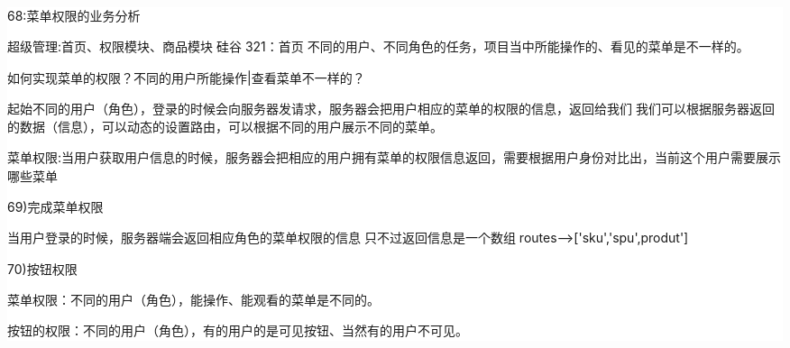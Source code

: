 68:菜单权限的业务分析

超级管理:首页、权限模块、商品模块
硅谷 321：首页
不同的用户、不同角色的任务，项目当中所能操作的、看见的菜单是不一样的。

如何实现菜单的权限？不同的用户所能操作|查看菜单不一样的？

起始不同的用户（角色），登录的时候会向服务器发请求，服务器会把用户相应的菜单的权限的信息，返回给我们
我们可以根据服务器返回的数据（信息），可以动态的设置路由，可以根据不同的用户展示不同的菜单。

菜单权限:当用户获取用户信息的时候，服务器会把相应的用户拥有菜单的权限信息返回，需要根据用户身份对比出，当前这个用户需要展示哪些菜单

69)完成菜单权限

当用户登录的时候，服务器端会返回相应角色的菜单权限的信息
只不过返回信息是一个数组 routes-->['sku','spu',produt']

70)按钮权限

菜单权限：不同的用户（角色），能操作、能观看的菜单是不同的。

按钮的权限：不同的用户（角色），有的用户的是可见按钮、当然有的用户不可见。

